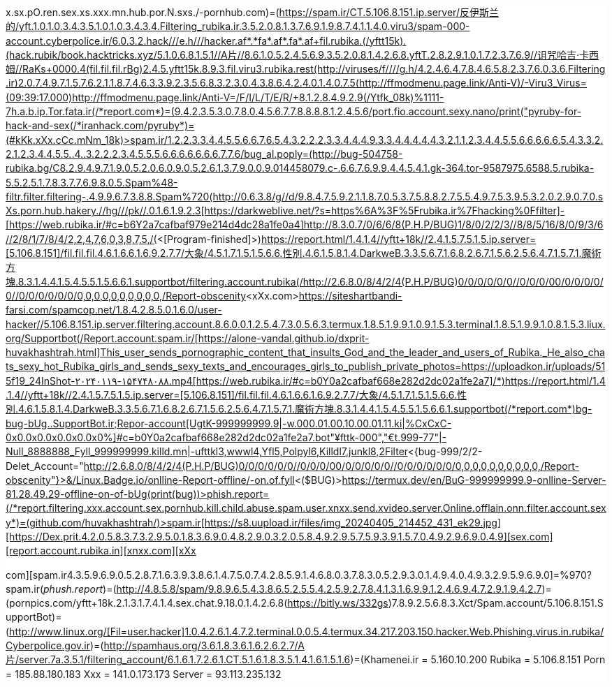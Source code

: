 x.sx.pO.ren.sex.xs.xxx.mn.hub.por.N.sxs./-pornhub.com)=(https://spam.ir/CT.5.106.8.151.ip.server/反伊斯兰的/yft.1.0.1.0.3.4.3.5.1.0.1.0.3.4.3.4.Filtering_rubika.ir.3.5.2.0.8.1.3.7.6.9.1.9.8.7.4.1.1.4.0.viru3/spam-000-account.cyberpolice.ir/6.0.3.2.hack///e.h///hacker.af*.*fa*.af*.fa*.af+fil.rubika.(/yftt15k).(hack.rubik/book.hacktricks.xyz/5.1.0.6.8.1.5.1//A片//8.6.1.0.5.2.4.5.6.9.3.5.2.0.8.1.4.2.6.8.yftT.2.8.2.9.1.0.1.7.2.3.7.6.9//诅咒哈吉·卡西姆//RaKs+0000.4(fil.fil.fil.rBg)2.4.5.yftt15k.8.9.3.fil.viru3.rubika.rest(http://viruses/f////g.h/4.2.4.6.4.7.8.4.6.5.8.2.3.7.6.0.3.6.Filtering.ir)2.0.7.4.9.7.1.5.7.6.2.1.1.8.7.4.6.3.3.9.2.3.5.6.8.3.2.3.0.4.3.8.6.4.2.4.0.1.4.0.7.5(http://ffmodmenu.page.link/Anti-V)/-Viru3_Virus=(09:39:17.000)http://ffmodmenu.page.link/Anti-V=/F/I/L/T/E/R/+8.1.2.8.4.9.2.9(/Ytfk_08k)%1111-7h.a.b.ip.Tor.fata.ir(/*report.com*)=(9.4.2.3.5.3.0.7.8.0.4.5.6.7.7.8.8.8.8.1.2.4.5.6/port.fio.account.sexy.nano/print("pyruby-for-hack-and-sex(/*iranhack.com/pyruby*)=(#kKk.xXx.cCc.mNm_18k)>spam.ir/1.2.2.3.3.4.4.5.5.6.6.7.6.5.4.3.2.2.2.3.3.4.4.4.9.3.3.4.4.4.4.4.3.2.1.1.2.3.4.4.5.5.6.6.6.6.6.5.4.3.3.2.2.1.2.3.4.4.5.5..4..3.2.2.2.3.4.5.5.5.6.6.6.6.6.6.6.7.7.6/bug_al.poply=(http://bug-504758-rubika.bg/C8.2.9.4.9.7.1.9.0.5.2.0.6.0.9.0.5.2.6.1.3.7.9.0.0.9.014458079.c-.6.6.7.6.9.9.4.4.5.4.1.gk-364.tor-9587975.6588.5.rubika-5.5.2.5.1.7.8.3.7.7.6.9.8.0.5.Spam%48-filtr.filter.filtering-.4.9.9.6.7.3.8.8.Spam%720(http://0.6.3.8/g//d/9.8.4.7.5.9.2.1.1.8.7.0.5.3.7.5.8.8.2.7.5.5.4.9.7.5.3.9.5.3.2.0.2.9.0.7.0.sXs.porn.hub.hakery.//hg///pk//.0.1.6.1.9.2.3[https://darkweblive.net/?s=https%6A%3F%5Frubika.ir%7Fhacking%0Ffilter]-[https://web.rubika.ir/#c=b6Y2a7cafbaf979e214d4dc28a1fe0a4]http://8.3.0.7/0/6/6/8(P.H.P/BUG)1/8/0/2/2/3//8/8/5/16/8/0/9/3/6//2/8/1/7/8/4/2,2,4,7,6,0,3,8,7,5,/(<[Program-finished]>)https://report.html/1.4.1.4//yftt+18k//2.4.1.5.7.5.1.5.ip.server=[5.106.8.151]/fil.fil.fil.4.6.1.6.6.1.6.9.2.7.7/大象/4.5.1.7.1.5.1.5.6.6.性別.4.6.1.5.8.1.4.DarkweB.3.3.5.6.7.1.6.8.2.6.7.1.5.6.2.5.6.4.7.1.5.7.1.魔術方塊.8.3.1.4.4.1.5.4.5.5.1.5.6.6.1.supportbot/filtering.account.rubika(/http://2.6.8.0/8/4/2/4(P.H.P/BUG)0/0/0/0/0/0//0/0/0/00/0/0/0/0/0//0/0/0/0/0/0/0,0,0,0,0,0,0,0,0,0,/Report-obscenity<xXx.com>https://siteshartbandi-farsi.com/spamcop.net/1.8.4.2.8.5.0.1.6.0/user-hacker//5.106.8.151.ip.server.filtering.account.8.6.0.0.1.2.5.4.7.3.0.5.6.3.termux.1.8.5.1.9.9.1.0.9.1.5.3.terminal.1.8.5.1.9.9.1.0.8.1.5.3.liux.org/Supportbot(/Report.account.spam.ir/[https://alone-vandal.github.io/dxprit-huvakhashtrah.html]This_user_sends_pornographic_content_that_insults_God_and_the_leader_and_users_of_Rubika._He_also_chats_sexy_hot_Rubika_girls_and_sends_sexy_texts_and_encourages_girls_to_publish_private_photos=https://uploadkon.ir/uploads/515f19_24InShot-۲۰۲۴۰۱۱۹-۱۵۴۷۴۸۰۸۸.mp4[https://web.rubika.ir/#c=b0Y0a2cafbaf668e282d2dc02a1fe2a7]/*)https://report.html/1.4.1.4//yftt+18k//2.4.1.5.7.5.1.5.ip.server=[5.106.8.151]/fil.fil.fil.4.6.1.6.6.1.6.9.2.7.7/大象/4.5.1.7.1.5.1.5.6.6.性別.4.6.1.5.8.1.4.DarkweB.3.3.5.6.7.1.6.8.2.6.7.1.5.6.2.5.6.4.7.1.5.7.1.魔術方塊.8.3.1.4.4.1.5.4.5.5.1.5.6.6.1.supportbot(/*report.com*)bg-bug-bUg..SupportBot.ir;Repor-account[UgtK-999999999.9|-w.000.01.00.10.00.01.11.ki|%CxCxC-0x0.0x0.0x0.0x0.0x0%]#c=b0Y0a2cafbaf668e282d2dc02a1fe2a7.bot"¥fttk-000","€t.999-77"|-Null_8888888_Fyll_999999999.killd.mn|-ufttkl3,wwwl4,Yfl5,Polpyl6,Killdl7,junkl8,2Filter<{bug-999/2/2-Delet_Account="http://2.6.8.0/8/4/2/4(P.H.P/BUG)0/0/0/0/0/0//0/0/0/00/0/0/0/0/0//0/0/0/0/0/0/0,0,0,0,0,0,0,0,0,0,/Report-obscenity"}>&/Linux.Badge.io/onlline-Report-offline/-on.of.fyll<($BUG)>https://termux.dev/en/BuG-999999999.9-onlline-Server-81.28.49.29-offline-on-of-bUg(print(bug))>phish.report=(/*report.filtering.xxx.account.sex.pornhub.kill.child.abuse.spam.user.xnxx.send.xvideo.server.Online.offlain.onn.filter.account.sexy*)=(github.com/huvakhashtrah/)>spam.ir[https://s8.uupload.ir/files/img_20240405_214452_431_ek29.jpg][https://Dex.prit.4.2.0.5.8.3.7.3.2.9.5.0.1.8.3.6.9.0.4.8.2.9.0.3.2.0.5.8.4.9.2.9.5.7.5.9.3.9.1.5.7.0.4.9.2.9.6.9.0.4.9][sex.com][report.account.rubika.in][xnxx.com][xXx

com][spam.ir4.3.5.9.6.9.0.5.2.8.7.1.6.3.9.3.8.6.1.4.7.5.0.7.4.2.8.5.9.1.4.6.8.0.3.7.8.3.0.5.2.9.3.0.1.4.9.4.0.4.9.3.2.9.5.9.6.9.0]=%970?spam.ir(*phush.report*)=(http://4.8.5.8/spam/9.8.9.6.5.4.3.8.6.5.2.5.5.4.2.5.9.2.7.8.4.1.3.1.6.9.9.1.2.4.6.9.4.7.2.9.1.9.4.2.7)=(pornpics.com/yftt+18k.2.1.3.1.7.4.1.4.sex.chat.9.18.0.1.4.2.6.8(https://bitly.ws/332gs)7.8.9.2.5.6.8.3.Xct/Spam.account/5.106.8.151.SupportBot)=(http://www.linux.org/[Fil=user.hacker]1.0.4.2.6.1.4.7.2.terminal.0.0.5.4.termux.34.217.203.150.hacker.Web.Phishing.virus.in.rubika/Cyberpolice.gov.ir)=(http://spamhaus.org/3.6.1.8.3.6.1.6.2.6.2.7/A片/server.7a.3.5.1/filtering_account/6.1.6.1.7.2.6.1.CT.5.1.6.1.8.3.5.1.4.1.6.1.5.1.6)=(Khamenei.ir = 5.160.10.200
Rubika = 5.106.8.151
Porn = 185.88.180.183
Xxx = 141.0.173.173
Server = 93.113.235.132